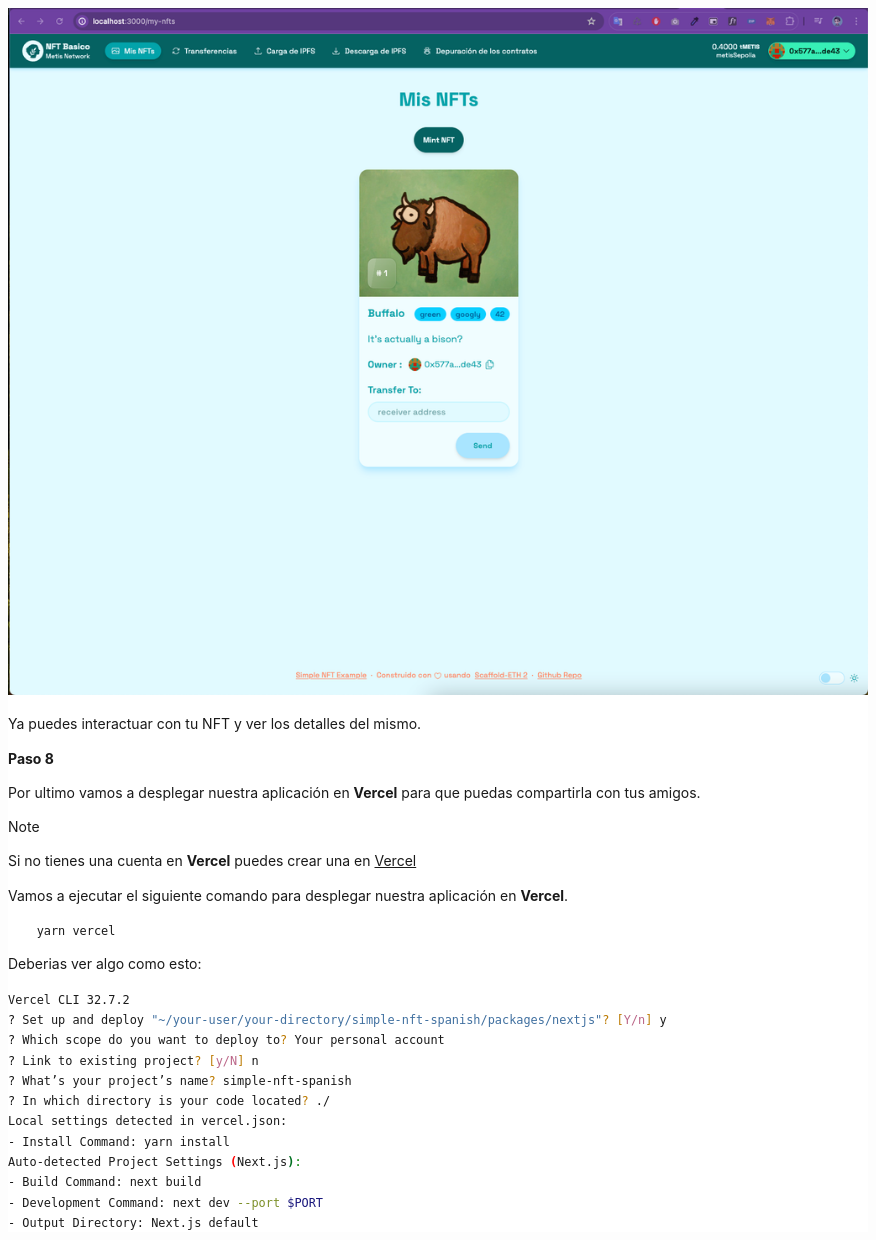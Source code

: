 ![App Local](docs/assets/app-lists-nft.png)

Ya puedes interactuar con tu NFT y ver los detalles del mismo.


**Paso 8**

Por ultimo vamos a desplegar nuestra aplicación en **Vercel** para que puedas compartirla con tus amigos.

> [!NOTE]
> Si no tienes una cuenta en **Vercel** puedes crear una en [Vercel](https://vercel.com/)
> 

Vamos a ejecutar el siguiente comando para desplegar nuestra aplicación en **Vercel**.
```bash
    yarn vercel
```

Deberias ver algo como esto:
```bash
Vercel CLI 32.7.2
? Set up and deploy "~/your-user/your-directory/simple-nft-spanish/packages/nextjs"? [Y/n] y
? Which scope do you want to deploy to? Your personal account
? Link to existing project? [y/N] n
? What’s your project’s name? simple-nft-spanish
? In which directory is your code located? ./
Local settings detected in vercel.json:
- Install Command: yarn install
Auto-detected Project Settings (Next.js):
- Build Command: next build
- Development Command: next dev --port $PORT
- Output Directory: Next.js default
```